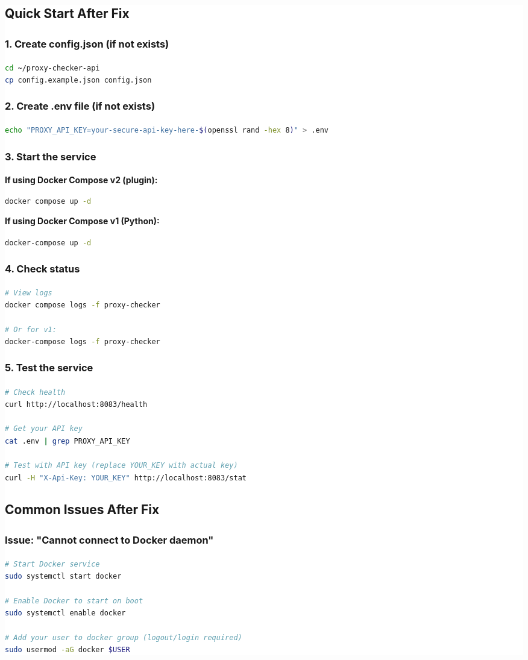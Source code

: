 ## Quick Start After Fix

### 1. Create config.json (if not exists)
```bash
cd ~/proxy-checker-api
cp config.example.json config.json
```

### 2. Create .env file (if not exists)
```bash
echo "PROXY_API_KEY=your-secure-api-key-here-$(openssl rand -hex 8)" > .env
```

### 3. Start the service

**If using Docker Compose v2 (plugin):**
```bash
docker compose up -d
```

**If using Docker Compose v1 (Python):**
```bash
docker-compose up -d
```

### 4. Check status
```bash
# View logs
docker compose logs -f proxy-checker

# Or for v1:
docker-compose logs -f proxy-checker
```

### 5. Test the service
```bash
# Check health
curl http://localhost:8083/health

# Get your API key
cat .env | grep PROXY_API_KEY

# Test with API key (replace YOUR_KEY with actual key)
curl -H "X-Api-Key: YOUR_KEY" http://localhost:8083/stat
```

## Common Issues After Fix

### Issue: "Cannot connect to Docker daemon"
```bash
# Start Docker service
sudo systemctl start docker

# Enable Docker to start on boot
sudo systemctl enable docker

# Add your user to docker group (logout/login required)
sudo usermod -aG docker $USER
```
